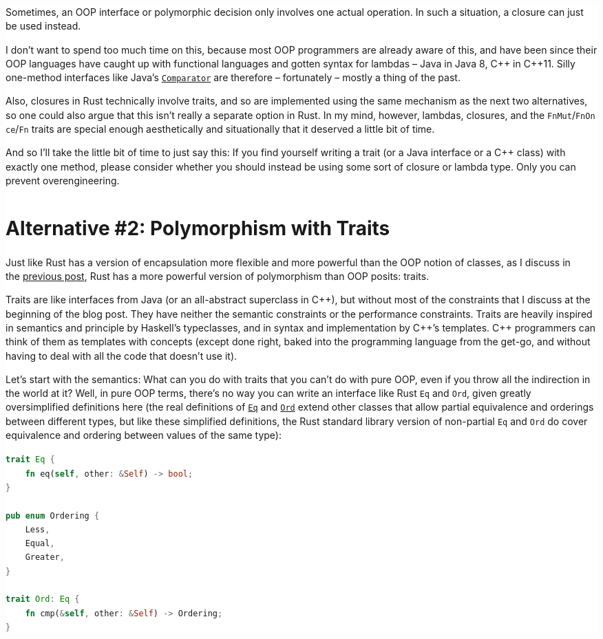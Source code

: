 Sometimes, an OOP interface or polymorphic decision only involves one actual operation. In such a situation, a closure can just be used instead.

I don’t want to spend too much time on this, because most OOP programmers are already aware of this, and have been since their OOP languages have caught up with functional languages and gotten syntax for lambdas – Java in Java 8, C++ in C++11. Silly one-method interfaces like Java’s [`Comparator`](https://docs.oracle.com/javase/8/docs/api/java/util/Comparator.html) are therefore – fortunately – mostly a thing of the past.

Also, closures in Rust technically involve traits, and so are implemented using the same mechanism as the next two alternatives, so one could also argue that this isn’t really a separate option in Rust. In my mind, however, lambdas, closures, and the `FnMut`/`FnOnce`/`Fn` traits are special enough aesthetically and situationally that it deserved a little bit of time.

And so I’ll take the little bit of time to just say this: If you find yourself writing a trait (or a Java interface or a C++ class) with exactly one method, please consider whether you should instead be using some sort of closure or lambda type. Only you can prevent overengineering.

# Alternative #2: Polymorphism with Traits[](https://www.thecodedmessage.com/posts/oop-2-polymorphism/#alternative-2-polymorphism-with-traits)

Just like Rust has a version of encapsulation more flexible and more powerful than the OOP notion of classes, as I discuss in the [previous post](https://www.thecodedmessage.com/posts/oop-1-encapsulation), Rust has a more powerful version of polymorphism than OOP posits: traits.

Traits are like interfaces from Java (or an all-abstract superclass in C++), but without most of the constraints that I discuss at the beginning of the blog post. They have neither the semantic constraints or the performance constraints. Traits are heavily inspired in semantics and principle by Haskell’s typeclasses, and in syntax and implementation by C++’s templates. C++ programmers can think of them as templates with concepts (except done right, baked into the programming language from the get-go, and without having to deal with all the code that doesn’t use it).

Let’s start with the semantics: What can you do with traits that you can’t do with pure OOP, even if you throw all the indirection in the world at it? Well, in pure OOP terms, there’s no way you can write an interface like Rust `Eq` and `Ord`, given greatly oversimplified definitions here (the real definitions of [`Eq`](https://doc.rust-lang.org/std/cmp/trait.Eq.html) and [`Ord`](https://doc.rust-lang.org/std/cmp/trait.Ord.html) extend other classes that allow partial equivalence and orderings between different types, but like these simplified definitions, the Rust standard library version of non-partial `Eq` and `Ord` do cover equivalence and ordering between values of the same type):

```rust
trait Eq {
    fn eq(self, other: &Self) -> bool;
}

pub enum Ordering {
    Less,
    Equal,
    Greater,
}

trait Ord: Eq {
    fn cmp(&self, other: &Self) -> Ordering;
}
```
